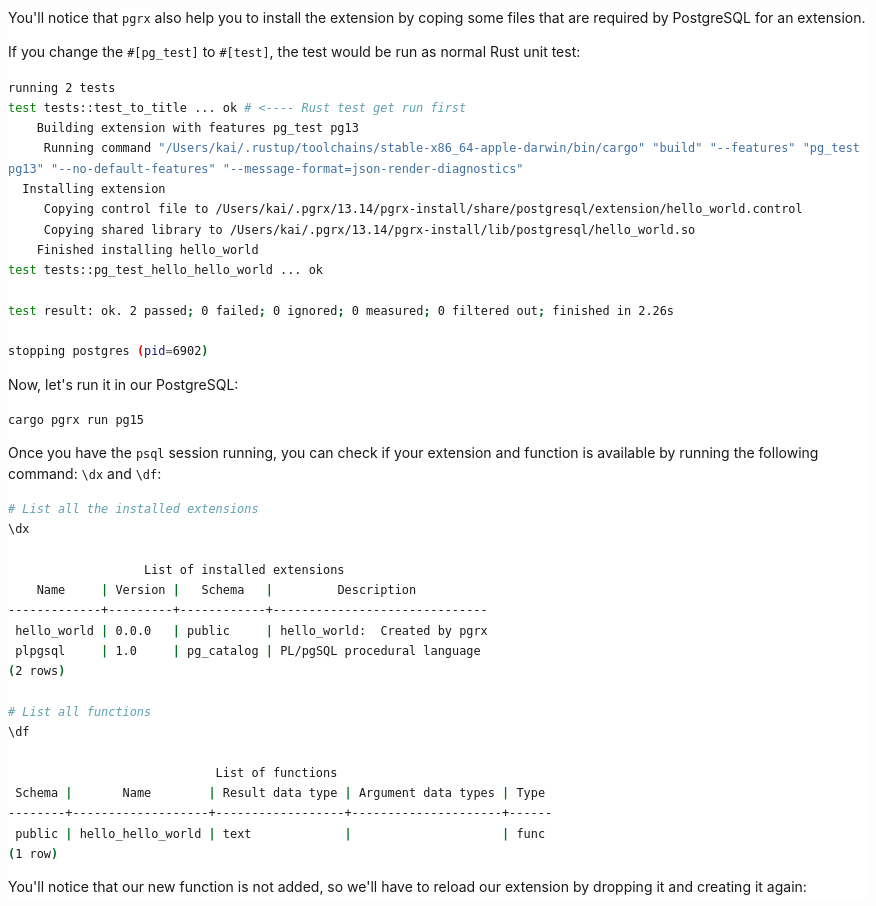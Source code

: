 You'll notice that `pgrx` also help you to install the extension by coping some
files that are required by PostgreSQL for an extension.

If you change the `#[pg_test]` to `#[test]`, the test would be run as normal
Rust unit test:

```bash
running 2 tests
test tests::test_to_title ... ok # <---- Rust test get run first
    Building extension with features pg_test pg13
     Running command "/Users/kai/.rustup/toolchains/stable-x86_64-apple-darwin/bin/cargo" "build" "--features" "pg_test pg13" "--no-default-features" "--message-format=json-render-diagnostics"
  Installing extension
     Copying control file to /Users/kai/.pgrx/13.14/pgrx-install/share/postgresql/extension/hello_world.control
     Copying shared library to /Users/kai/.pgrx/13.14/pgrx-install/lib/postgresql/hello_world.so
    Finished installing hello_world
test tests::pg_test_hello_hello_world ... ok

test result: ok. 2 passed; 0 failed; 0 ignored; 0 measured; 0 filtered out; finished in 2.26s

stopping postgres (pid=6902)
```


Now, let's run it in our PostgreSQL:

```bash
cargo pgrx run pg15
```

Once you have the `psql` session running, you can check if your extension and
function is available by running the following command: `\dx` and `\df`:

```bash
# List all the installed extensions
\dx

                   List of installed extensions
    Name     | Version |   Schema   |         Description
-------------+---------+------------+------------------------------
 hello_world | 0.0.0   | public     | hello_world:  Created by pgrx
 plpgsql     | 1.0     | pg_catalog | PL/pgSQL procedural language
(2 rows)

# List all functions
\df

                             List of functions
 Schema |       Name        | Result data type | Argument data types | Type
--------+-------------------+------------------+---------------------+------
 public | hello_hello_world | text             |                     | func
(1 row)
```

You'll notice that our new function is not added, so we'll have to reload our
extension by dropping it and creating it again:


[0]: https://pganalyze.com/blog/5mins-postgres-custom-aggregates-rust-sql-pgx
[1]: https://github.com/pgcentralfoundation/pgrx/tree/master#getting-started
[2]: https://github.com/pgcentralfoundation/pgrx?tab=readme-ov-file#mapping-of-postgres-types-to-rust
[3]: https://crates.io/crates/emojis
[4]: https://github.com/pgcentralfoundation/pgrx/tree/master/pgrx-examples
[5]: https://www.twitch.tv/videos/694514963
[6]: https://pganalyze.com/blog
[7]: https://github.com/pgcentralfoundation/pgrx/tree/master/articles
[8]: https://blog.thomasheartman.com/posts/feature(slice_patterns)
[9]: https://github.com/pgcentralfoundation/pgrx/issues/1106
[10]: https://github.com/pgcentralfoundation/pgrx?tab=readme-ov-file#system-requirements